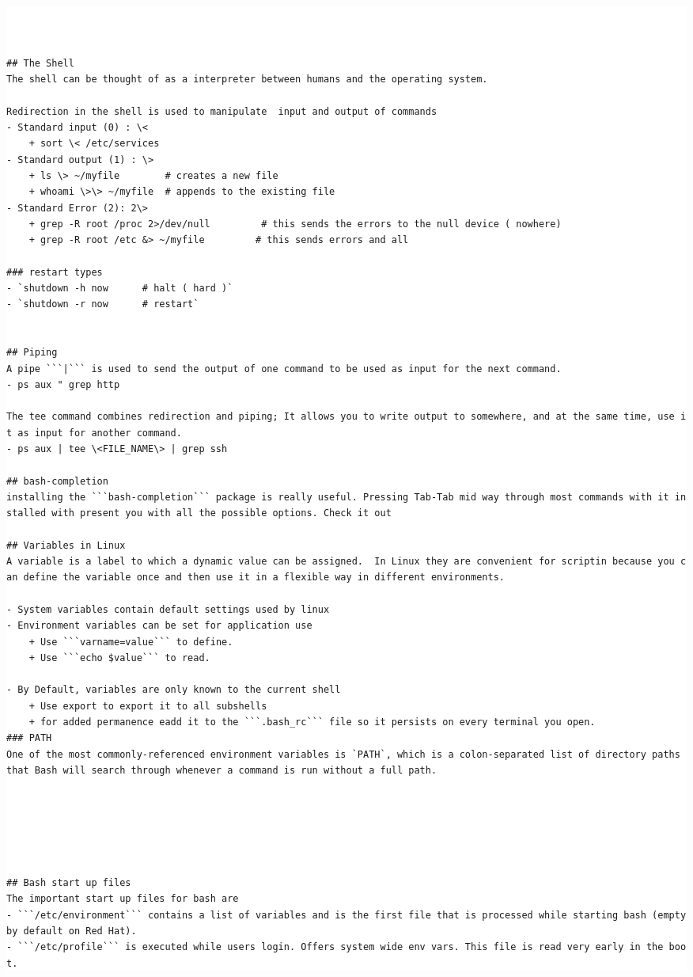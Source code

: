 ```



## The Shell
The shell can be thought of as a interpreter between humans and the operating system. 

Redirection in the shell is used to manipulate  input and output of commands
- Standard input (0) : \<
    + sort \< /etc/services 
- Standard output (1) : \>
    + ls \> ~/myfile        # creates a new file
    + whoami \>\> ~/myfile  # appends to the existing file
- Standard Error (2): 2\> 
    + grep -R root /proc 2>/dev/null         # this sends the errors to the null device ( nowhere)
    + grep -R root /etc &> ~/myfile         # this sends errors and all

### restart types
- `shutdown -h now      # halt ( hard )` 
- `shutdown -r now      # restart`


## Piping
A pipe ```|``` is used to send the output of one command to be used as input for the next command.
- ps aux " grep http

The tee command combines redirection and piping; It allows you to write output to somewhere, and at the same time, use it as input for another command.
- ps aux | tee \<FILE_NAME\> | grep ssh 

## bash-completion
installing the ```bash-completion``` package is really useful. Pressing Tab-Tab mid way through most commands with it installed with present you with all the possible options. Check it out

## Variables in Linux
A variable is a label to which a dynamic value can be assigned.  In Linux they are convenient for scriptin because you can define the variable once and then use it in a flexible way in different environments. 

- System variables contain default settings used by linux
- Environment variables can be set for application use
    + Use ```varname=value``` to define.
    + Use ```echo $value``` to read.

- By Default, variables are only known to the current shell
    + Use export to export it to all subshells 
    + for added permanence eadd it to the ```.bash_rc``` file so it persists on every terminal you open.
### PATH
One of the most commonly-referenced environment variables is `PATH`, which is a colon-separated list of directory paths that Bash will search through whenever a command is run without a full path.






## Bash start up files 
The important start up files for bash are 
- ```/etc/environment``` contains a list of variables and is the first file that is processed while starting bash (empty by default on Red Hat).
- ```/etc/profile``` is executed while users login. Offers system wide env vars. This file is read very early in the boot.
```